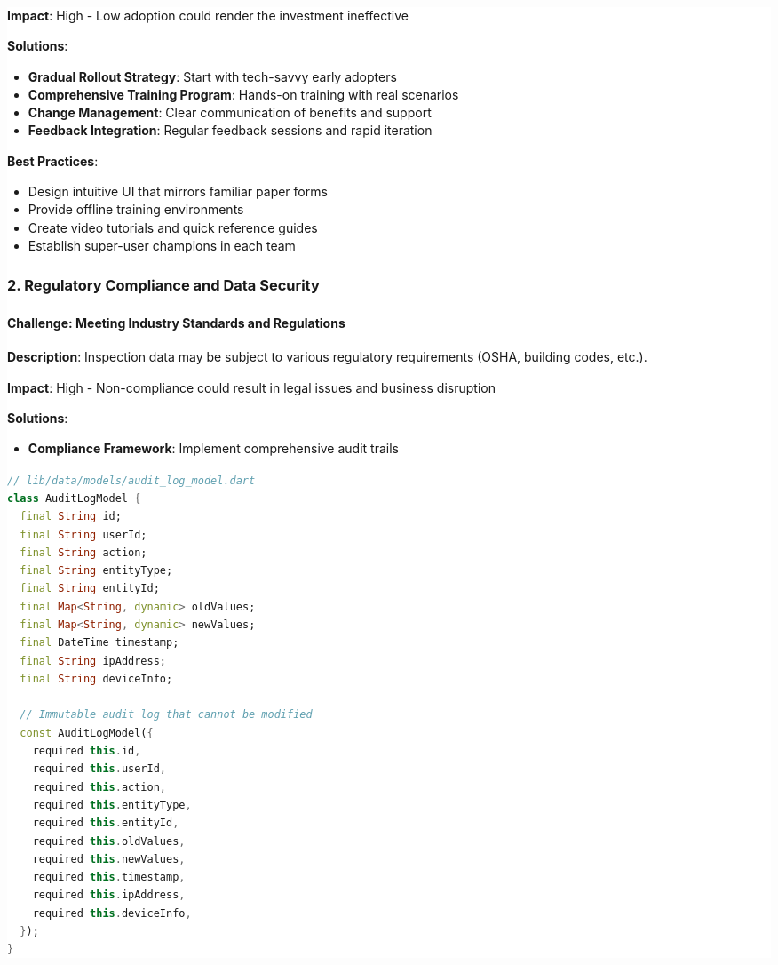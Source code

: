**Impact**: High - Low adoption could render the investment ineffective

**Solutions**:
- **Gradual Rollout Strategy**: Start with tech-savvy early adopters
- **Comprehensive Training Program**: Hands-on training with real scenarios
- **Change Management**: Clear communication of benefits and support
- **Feedback Integration**: Regular feedback sessions and rapid iteration

**Best Practices**:
- Design intuitive UI that mirrors familiar paper forms
- Provide offline training environments
- Create video tutorials and quick reference guides
- Establish super-user champions in each team

### 2. Regulatory Compliance and Data Security

#### Challenge: Meeting Industry Standards and Regulations
**Description**: Inspection data may be subject to various regulatory requirements (OSHA, building codes, etc.).

**Impact**: High - Non-compliance could result in legal issues and business disruption

**Solutions**:
- **Compliance Framework**: Implement comprehensive audit trails
```dart
// lib/data/models/audit_log_model.dart
class AuditLogModel {
  final String id;
  final String userId;
  final String action;
  final String entityType;
  final String entityId;
  final Map<String, dynamic> oldValues;
  final Map<String, dynamic> newValues;
  final DateTime timestamp;
  final String ipAddress;
  final String deviceInfo;

  // Immutable audit log that cannot be modified
  const AuditLogModel({
    required this.id,
    required this.userId,
    required this.action,
    required this.entityType,
    required this.entityId,
    required this.oldValues,
    required this.newValues,
    required this.timestamp,
    required this.ipAddress,
    required this.deviceInfo,
  });
}
```
